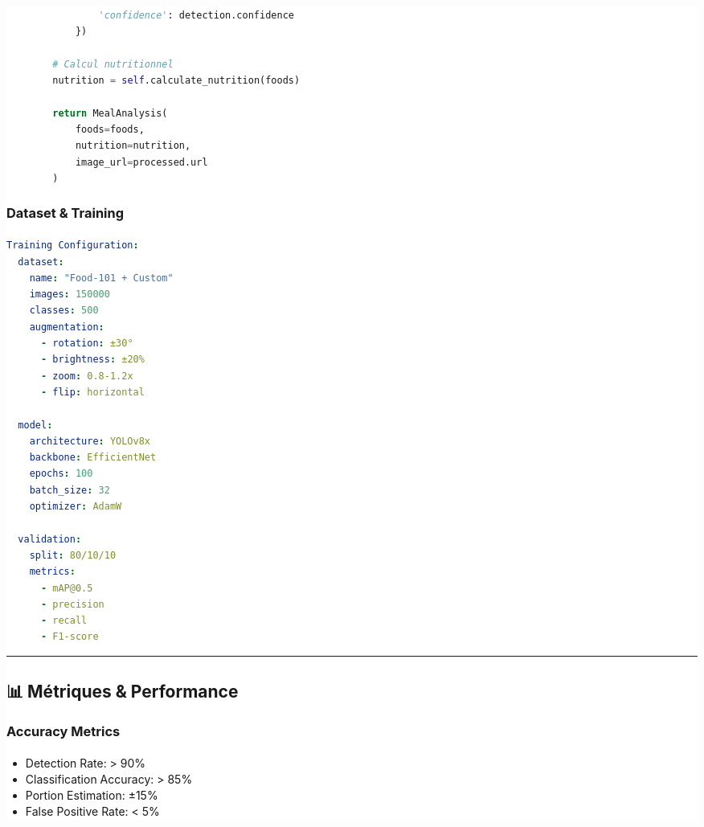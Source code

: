 ```python
                'confidence': detection.confidence
            })
        
        # Calcul nutritionnel
        nutrition = self.calculate_nutrition(foods)
        
        return MealAnalysis(
            foods=foods,
            nutrition=nutrition,
            image_url=processed.url
        )
```

### Dataset & Training

```yaml
Training Configuration:
  dataset:
    name: "Food-101 + Custom"
    images: 150000
    classes: 500
    augmentation:
      - rotation: ±30°
      - brightness: ±20%
      - zoom: 0.8-1.2x
      - flip: horizontal
  
  model:
    architecture: YOLOv8x
    backbone: EfficientNet
    epochs: 100
    batch_size: 32
    optimizer: AdamW
    
  validation:
    split: 80/10/10
    metrics:
      - mAP@0.5
      - precision
      - recall
      - F1-score
```

---

## 📊 Métriques & Performance

### Accuracy Metrics
- Detection Rate: > 90%
- Classification Accuracy: > 85%
- Portion Estimation: ±15%
- False Positive Rate: < 5%
